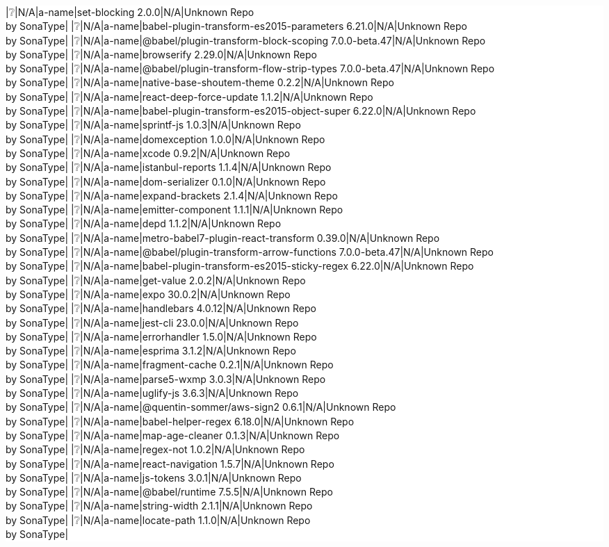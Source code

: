 |❔|N/A|a-name|set-blocking 2.0.0|N/A|Unknown Repo<br/>by SonaType|
|❔|N/A|a-name|babel-plugin-transform-es2015-parameters 6.21.0|N/A|Unknown Repo<br/>by SonaType|
|❔|N/A|a-name|@babel/plugin-transform-block-scoping 7.0.0-beta.47|N/A|Unknown Repo<br/>by SonaType|
|❔|N/A|a-name|browserify 2.29.0|N/A|Unknown Repo<br/>by SonaType|
|❔|N/A|a-name|@babel/plugin-transform-flow-strip-types 7.0.0-beta.47|N/A|Unknown Repo<br/>by SonaType|
|❔|N/A|a-name|native-base-shoutem-theme 0.2.2|N/A|Unknown Repo<br/>by SonaType|
|❔|N/A|a-name|react-deep-force-update 1.1.2|N/A|Unknown Repo<br/>by SonaType|
|❔|N/A|a-name|babel-plugin-transform-es2015-object-super 6.22.0|N/A|Unknown Repo<br/>by SonaType|
|❔|N/A|a-name|sprintf-js 1.0.3|N/A|Unknown Repo<br/>by SonaType|
|❔|N/A|a-name|domexception 1.0.0|N/A|Unknown Repo<br/>by SonaType|
|❔|N/A|a-name|xcode 0.9.2|N/A|Unknown Repo<br/>by SonaType|
|❔|N/A|a-name|istanbul-reports 1.1.4|N/A|Unknown Repo<br/>by SonaType|
|❔|N/A|a-name|dom-serializer 0.1.0|N/A|Unknown Repo<br/>by SonaType|
|❔|N/A|a-name|expand-brackets 2.1.4|N/A|Unknown Repo<br/>by SonaType|
|❔|N/A|a-name|emitter-component 1.1.1|N/A|Unknown Repo<br/>by SonaType|
|❔|N/A|a-name|depd 1.1.2|N/A|Unknown Repo<br/>by SonaType|
|❔|N/A|a-name|metro-babel7-plugin-react-transform 0.39.0|N/A|Unknown Repo<br/>by SonaType|
|❔|N/A|a-name|@babel/plugin-transform-arrow-functions 7.0.0-beta.47|N/A|Unknown Repo<br/>by SonaType|
|❔|N/A|a-name|babel-plugin-transform-es2015-sticky-regex 6.22.0|N/A|Unknown Repo<br/>by SonaType|
|❔|N/A|a-name|get-value 2.0.2|N/A|Unknown Repo<br/>by SonaType|
|❔|N/A|a-name|expo 30.0.2|N/A|Unknown Repo<br/>by SonaType|
|❔|N/A|a-name|handlebars 4.0.12|N/A|Unknown Repo<br/>by SonaType|
|❔|N/A|a-name|jest-cli 23.0.0|N/A|Unknown Repo<br/>by SonaType|
|❔|N/A|a-name|errorhandler 1.5.0|N/A|Unknown Repo<br/>by SonaType|
|❔|N/A|a-name|esprima 3.1.2|N/A|Unknown Repo<br/>by SonaType|
|❔|N/A|a-name|fragment-cache 0.2.1|N/A|Unknown Repo<br/>by SonaType|
|❔|N/A|a-name|parse5-wxmp 3.0.3|N/A|Unknown Repo<br/>by SonaType|
|❔|N/A|a-name|uglify-js 3.6.3|N/A|Unknown Repo<br/>by SonaType|
|❔|N/A|a-name|@quentin-sommer/aws-sign2 0.6.1|N/A|Unknown Repo<br/>by SonaType|
|❔|N/A|a-name|babel-helper-regex 6.18.0|N/A|Unknown Repo<br/>by SonaType|
|❔|N/A|a-name|map-age-cleaner 0.1.3|N/A|Unknown Repo<br/>by SonaType|
|❔|N/A|a-name|regex-not 1.0.2|N/A|Unknown Repo<br/>by SonaType|
|❔|N/A|a-name|react-navigation 1.5.7|N/A|Unknown Repo<br/>by SonaType|
|❔|N/A|a-name|js-tokens 3.0.1|N/A|Unknown Repo<br/>by SonaType|
|❔|N/A|a-name|@babel/runtime 7.5.5|N/A|Unknown Repo<br/>by SonaType|
|❔|N/A|a-name|string-width 2.1.1|N/A|Unknown Repo<br/>by SonaType|
|❔|N/A|a-name|locate-path 1.1.0|N/A|Unknown Repo<br/>by SonaType|